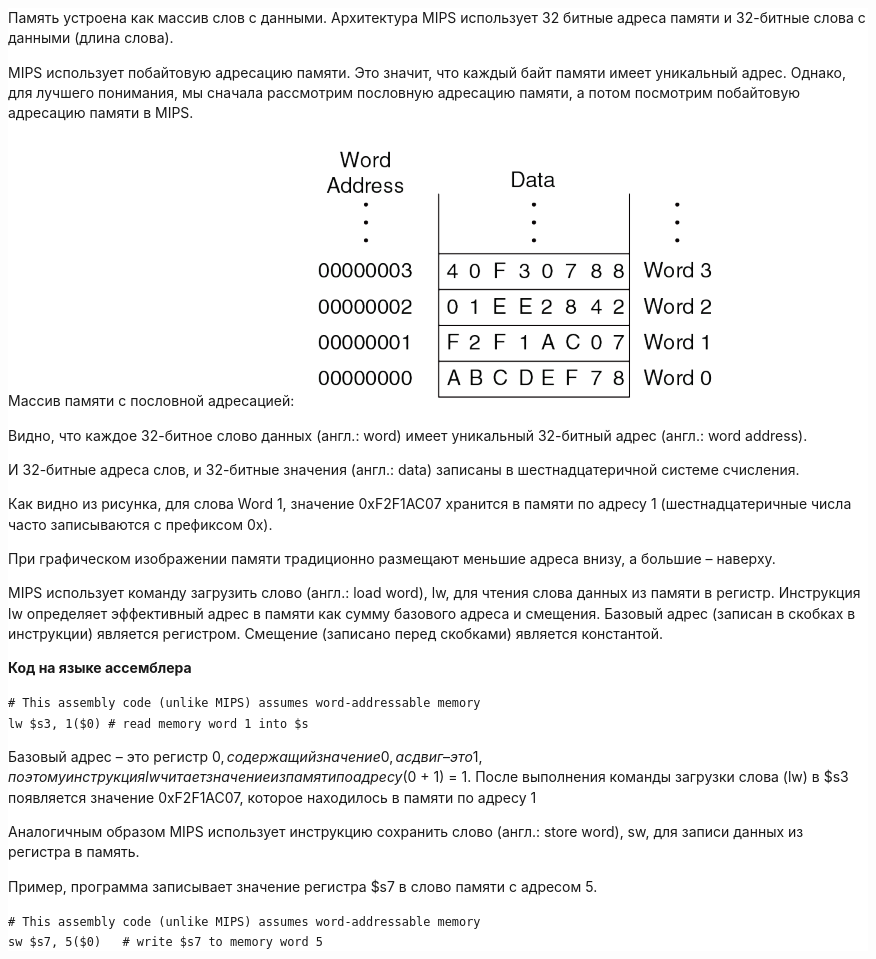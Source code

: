 Память устроена как массив слов с данными. Архитектура MIPS использует 32 битные адреса памяти и 32-битные слова с данными (длина слова).

MIPS использует побайтовую адресацию памяти. Это значит, что каждый байт памяти имеет уникальный адрес. Однако, для лучшего понимания, мы сначала рассмотрим пословную адресацию памяти, а потом посмотрим побайтовую адресацию памяти в MIPS.

Массив памяти с пословной адресацией:
![](pictures/word_memory_example.png)

Видно, что каждое 32-битное слово данных (англ.: word) имеет уникальный 32-битный адрес (англ.: word address). 

И 32-битные адреса слов, и 32-битные значения (англ.: data) записаны в шестнадцатеричной системе счисления.

Как видно из рисунка, для слова Word 1, значение 0xF2F1AC07 хранится в памяти по адресу 1 (шестнадцатеричные числа часто записываются с префиксом 0x).

При графическом изображении памяти традиционно размещают меньшие адреса внизу, а большие – наверху.

MIPS использует команду загрузить слово (англ.: load word), lw, для чтения слова данных из памяти в регистр.
Инструкция lw определяет эффективный адрес в памяти как сумму базового адреса и смещения. Базовый адрес (записан в скобках в инструкции) является регистром. Смещение (записано перед скобками) является константой.

**Код на языке ассемблера**
```
# This assembly code (unlike MIPS) assumes word-addressable memory 
lw $s3, 1($0) # read memory word 1 into $s
```

Базовый адрес – это регистр $0, содержащий значение 0, а сдвиг – это 1, поэтому инструкция lw читает значение из памяти по адресу ($0 + 1) = 1. После выполнения команды загрузки слова (lw) в $s3 появляется значение 0xF2F1AC07, которое находилось в памяти по адресу 1

Аналогичным образом MIPS использует инструкцию сохранить слово (англ.: store word), sw, для записи данных из регистра в память.

Пример, программа записывает значение регистра $s7 в слово памяти с адресом 5. 
```
# This assembly code (unlike MIPS) assumes word-addressable memory
sw $s7, 5($0)   # write $s7 to memory word 5
```
